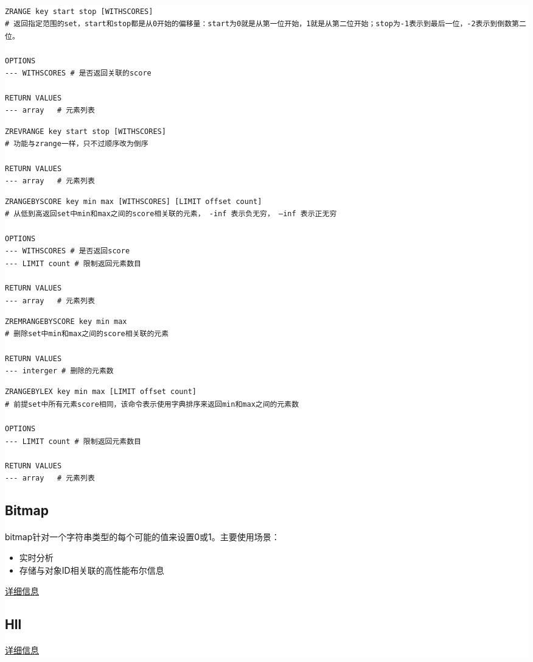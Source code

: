 ```
ZRANGE key start stop [WITHSCORES]
# 返回指定范围的set，start和stop都是从0开始的偏移量：start为0就是从第一位开始，1就是从第二位开始；stop为-1表示到最后一位，-2表示到倒数第二位。

OPTIONS
--- WITHSCORES # 是否返回关联的score

RETURN VALUES
--- array	# 元素列表
```

```
ZREVRANGE key start stop [WITHSCORES]
# 功能与zrange一样，只不过顺序改为倒序

RETURN VALUES
--- array	# 元素列表
```

```
ZRANGEBYSCORE key min max [WITHSCORES] [LIMIT offset count]
# 从低到高返回set中min和max之间的score相关联的元素， -inf 表示负无穷， —inf 表示正无穷

OPTIONS
--- WITHSCORES # 是否返回score
--- LIMIT count # 限制返回元素数目

RETURN VALUES
--- array 	# 元素列表
```

```
ZREMRANGEBYSCORE key min max
# 删除set中min和max之间的score相关联的元素

RETURN VALUES
--- interger # 删除的元素数
```

```
ZRANGEBYLEX key min max [LIMIT offset count]
# 前提set中所有元素score相同，该命令表示使用字典排序来返回min和max之间的元素数

OPTIONS
--- LIMIT count # 限制返回元素数目

RETURN VALUES
--- array	# 元素列表
```



## Bitmap

bitmap针对一个字符串类型的每个可能的值来设置0或1。主要使用场景：

- 实时分析
- 存储与对象ID相关联的高性能布尔信息

[详细信息](https://redis.io/topics/data-types-intro#bitmaps)



## Hll

[详细信息](https://redis.io/topics/data-types-intro#hyperloglogs)
